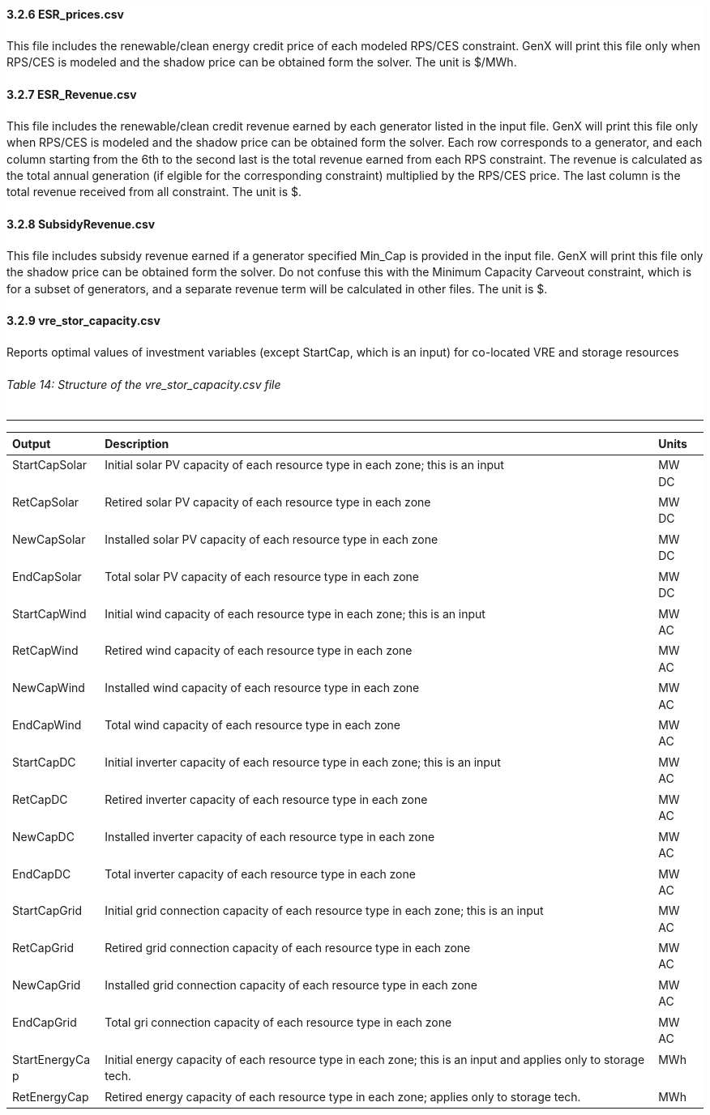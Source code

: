 
#### 3.2.6 ESR\_prices.csv

This file includes the renewable/clean energy credit price of each modeled RPS/CES constraint. GenX will print this file only when RPS/CES is modeled and the shadow price can be obtained form the solver. The unit is $/MWh.


#### 3.2.7 ESR\_Revenue.csv

This file includes the renewable/clean credit revenue earned by each generator listed in the input file. GenX will print this file only when RPS/CES is modeled and the shadow price can be obtained form the solver. Each row corresponds to a generator, and each column starting from the 6th to the second last is the total revenue earned from each RPS constraint. The revenue is calculated as the total annual generation (if elgible for the corresponding constraint) multiplied by the RPS/CES price. The last column is the total revenue received from all constraint. The unit is $.


#### 3.2.8 SubsidyRevenue.csv

This file includes subsidy revenue earned if a generator specified Min\_Cap is provided in the input file. GenX will print this file only the shadow price can be obtained form the solver. Do not confuse this with the Minimum Capacity Carveout constraint, which is for a subset of generators, and a separate revenue term will be calculated in other files. The unit is $.

#### 3.2.9 vre_stor_capacity.csv

Reports optimal values of investment variables (except StartCap, which is an input) for co-located VRE and storage resources

###### Table 14: Structure of the vre_stor_capacity.csv file
---
|**Output** |**Description** |**Units** |
| :------------ | :-----------|:-----------|
| StartCapSolar |Initial solar PV capacity of each resource type in each zone; this is an input |MW DC|
| RetCapSolar |Retired solar PV capacity of each resource type in each zone |MW DC|
| NewCapSolar |Installed solar PV capacity of each resource type in each zone |MW DC|
| EndCapSolar| Total solar PV capacity of each resource type in each zone |MW DC|
| StartCapWind |Initial wind capacity of each resource type in each zone; this is an input |MW AC|
| RetCapWind |Retired wind capacity of each resource type in each zone |MW AC|
| NewCapWind |Installed wind capacity of each resource type in each zone |MW AC|
| EndCapWind| Total wind capacity of each resource type in each zone |MW AC|
| StartCapDC |Initial inverter capacity of each resource type in each zone; this is an input |MW AC|
| RetCapDC |Retired inverter capacity of each resource type in each zone |MW AC|
| NewCapDC |Installed inverter capacity of each resource type in each zone |MW AC|
| EndCapDC| Total inverter capacity of each resource type in each zone |MW AC|
| StartCapGrid |Initial grid connection capacity of each resource type in each zone; this is an input |MW AC|
| RetCapGrid |Retired grid connection capacity of each resource type in each zone |MW AC|
| NewCapGrid |Installed grid connection capacity of each resource type in each zone |MW AC|
| EndCapGrid| Total gri connection capacity of each resource type in each zone |MW AC|
| StartEnergyCap |Initial energy capacity of each resource type in each zone; this is an input and applies only to storage tech.| MWh |
| RetEnergyCap |Retired energy capacity of each resource type in each zone; applies only to storage tech. |MWh |